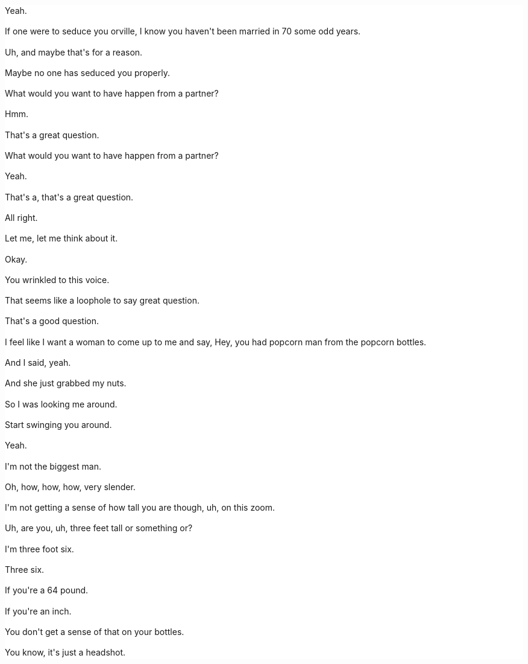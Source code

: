 Yeah.

If one were to seduce you orville, I know you haven't been married in 70 some odd years.

Uh, and maybe that's for a reason.

Maybe no one has seduced you properly.

What would you want to have happen from a partner?

Hmm.

That's a great question.

What would you want to have happen from a partner?

Yeah.

That's a, that's a great question.

All right.

Let me, let me think about it.

Okay.

You wrinkled to this voice.

That seems like a loophole to say great question.

That's a good question.

I feel like I want a woman to come up to me and say, Hey, you had popcorn man from the popcorn bottles.

And I said, yeah.

And she just grabbed my nuts.

So I was looking me around.

Start swinging you around.

Yeah.

I'm not the biggest man.

Oh, how, how, how, very slender.

I'm not getting a sense of how tall you are though, uh, on this zoom.

Uh, are you, uh, three feet tall or something or?

I'm three foot six.

Three six.

If you're a 64 pound.

If you're an inch.

You don't get a sense of that on your bottles.

You know, it's just a headshot.
